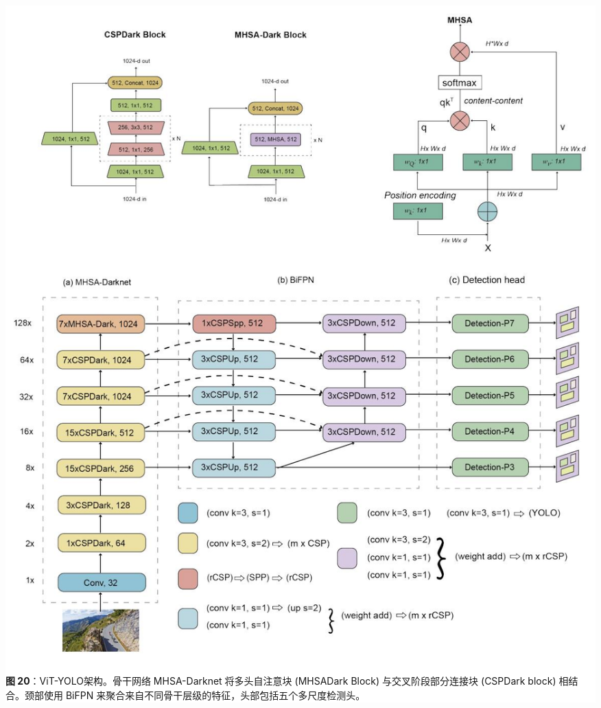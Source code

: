 <img src="./assets/yolo_review_fig20.jpg">

**图 20**：ViT-YOLO架构。骨干网络 MHSA-Darknet 将多头自注意块 (MHSADark Block) 与交叉阶段部分连接块 (CSPDark block) 相结合。颈部使用 BiFPN 来聚合来自不同骨干层级的特征，头部包括五个多尺度检测头。
